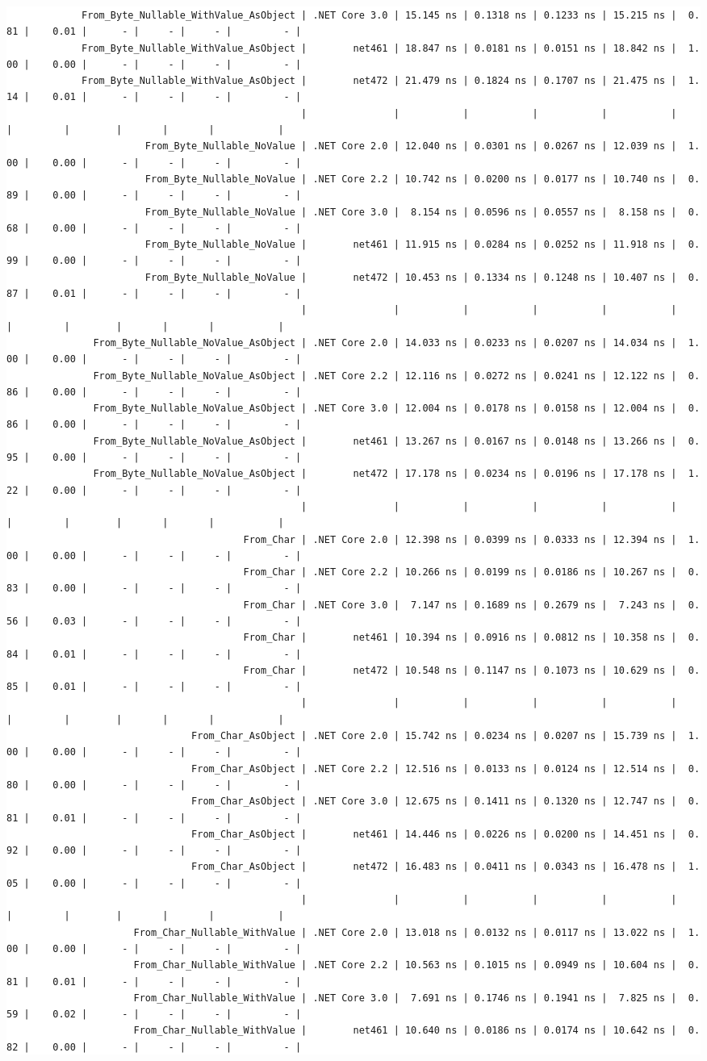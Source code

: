                  From_Byte_Nullable_WithValue_AsObject | .NET Core 3.0 | 15.145 ns | 0.1318 ns | 0.1233 ns | 15.215 ns |  0.81 |    0.01 |      - |     - |     - |         - |
                 From_Byte_Nullable_WithValue_AsObject |        net461 | 18.847 ns | 0.0181 ns | 0.0151 ns | 18.842 ns |  1.00 |    0.00 |      - |     - |     - |         - |
                 From_Byte_Nullable_WithValue_AsObject |        net472 | 21.479 ns | 0.1824 ns | 0.1707 ns | 21.475 ns |  1.14 |    0.01 |      - |     - |     - |         - |
                                                       |               |           |           |           |           |       |         |        |       |       |           |
                            From_Byte_Nullable_NoValue | .NET Core 2.0 | 12.040 ns | 0.0301 ns | 0.0267 ns | 12.039 ns |  1.00 |    0.00 |      - |     - |     - |         - |
                            From_Byte_Nullable_NoValue | .NET Core 2.2 | 10.742 ns | 0.0200 ns | 0.0177 ns | 10.740 ns |  0.89 |    0.00 |      - |     - |     - |         - |
                            From_Byte_Nullable_NoValue | .NET Core 3.0 |  8.154 ns | 0.0596 ns | 0.0557 ns |  8.158 ns |  0.68 |    0.00 |      - |     - |     - |         - |
                            From_Byte_Nullable_NoValue |        net461 | 11.915 ns | 0.0284 ns | 0.0252 ns | 11.918 ns |  0.99 |    0.00 |      - |     - |     - |         - |
                            From_Byte_Nullable_NoValue |        net472 | 10.453 ns | 0.1334 ns | 0.1248 ns | 10.407 ns |  0.87 |    0.01 |      - |     - |     - |         - |
                                                       |               |           |           |           |           |       |         |        |       |       |           |
                   From_Byte_Nullable_NoValue_AsObject | .NET Core 2.0 | 14.033 ns | 0.0233 ns | 0.0207 ns | 14.034 ns |  1.00 |    0.00 |      - |     - |     - |         - |
                   From_Byte_Nullable_NoValue_AsObject | .NET Core 2.2 | 12.116 ns | 0.0272 ns | 0.0241 ns | 12.122 ns |  0.86 |    0.00 |      - |     - |     - |         - |
                   From_Byte_Nullable_NoValue_AsObject | .NET Core 3.0 | 12.004 ns | 0.0178 ns | 0.0158 ns | 12.004 ns |  0.86 |    0.00 |      - |     - |     - |         - |
                   From_Byte_Nullable_NoValue_AsObject |        net461 | 13.267 ns | 0.0167 ns | 0.0148 ns | 13.266 ns |  0.95 |    0.00 |      - |     - |     - |         - |
                   From_Byte_Nullable_NoValue_AsObject |        net472 | 17.178 ns | 0.0234 ns | 0.0196 ns | 17.178 ns |  1.22 |    0.00 |      - |     - |     - |         - |
                                                       |               |           |           |           |           |       |         |        |       |       |           |
                                             From_Char | .NET Core 2.0 | 12.398 ns | 0.0399 ns | 0.0333 ns | 12.394 ns |  1.00 |    0.00 |      - |     - |     - |         - |
                                             From_Char | .NET Core 2.2 | 10.266 ns | 0.0199 ns | 0.0186 ns | 10.267 ns |  0.83 |    0.00 |      - |     - |     - |         - |
                                             From_Char | .NET Core 3.0 |  7.147 ns | 0.1689 ns | 0.2679 ns |  7.243 ns |  0.56 |    0.03 |      - |     - |     - |         - |
                                             From_Char |        net461 | 10.394 ns | 0.0916 ns | 0.0812 ns | 10.358 ns |  0.84 |    0.01 |      - |     - |     - |         - |
                                             From_Char |        net472 | 10.548 ns | 0.1147 ns | 0.1073 ns | 10.629 ns |  0.85 |    0.01 |      - |     - |     - |         - |
                                                       |               |           |           |           |           |       |         |        |       |       |           |
                                    From_Char_AsObject | .NET Core 2.0 | 15.742 ns | 0.0234 ns | 0.0207 ns | 15.739 ns |  1.00 |    0.00 |      - |     - |     - |         - |
                                    From_Char_AsObject | .NET Core 2.2 | 12.516 ns | 0.0133 ns | 0.0124 ns | 12.514 ns |  0.80 |    0.00 |      - |     - |     - |         - |
                                    From_Char_AsObject | .NET Core 3.0 | 12.675 ns | 0.1411 ns | 0.1320 ns | 12.747 ns |  0.81 |    0.01 |      - |     - |     - |         - |
                                    From_Char_AsObject |        net461 | 14.446 ns | 0.0226 ns | 0.0200 ns | 14.451 ns |  0.92 |    0.00 |      - |     - |     - |         - |
                                    From_Char_AsObject |        net472 | 16.483 ns | 0.0411 ns | 0.0343 ns | 16.478 ns |  1.05 |    0.00 |      - |     - |     - |         - |
                                                       |               |           |           |           |           |       |         |        |       |       |           |
                          From_Char_Nullable_WithValue | .NET Core 2.0 | 13.018 ns | 0.0132 ns | 0.0117 ns | 13.022 ns |  1.00 |    0.00 |      - |     - |     - |         - |
                          From_Char_Nullable_WithValue | .NET Core 2.2 | 10.563 ns | 0.1015 ns | 0.0949 ns | 10.604 ns |  0.81 |    0.01 |      - |     - |     - |         - |
                          From_Char_Nullable_WithValue | .NET Core 3.0 |  7.691 ns | 0.1746 ns | 0.1941 ns |  7.825 ns |  0.59 |    0.02 |      - |     - |     - |         - |
                          From_Char_Nullable_WithValue |        net461 | 10.640 ns | 0.0186 ns | 0.0174 ns | 10.642 ns |  0.82 |    0.00 |      - |     - |     - |         - |